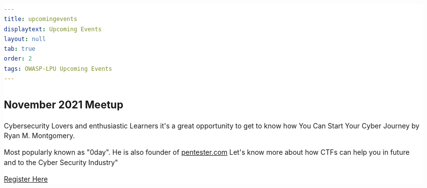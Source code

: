 ```yaml
---
title: upcomingevents
displaytext: Upcoming Events
layout: null
tab: true
order: 2
tags: OWASP-LPU Upcoming Events
---
```


## November 2021 Meetup
<p> Cybersecurity Lovers and enthusiastic Learners it's a great opportunity to get to know how You Can Start Your Cyber Journey by Ryan M. Montgomery.

Most popularly known as "0day". He is also founder of <a href="https://pentester.com/">pentester.com</a>
Let's know more about how CTFs can help you in future and to the Cyber Security Industry"
</p>
<a href="https://www.meetup.com/owasp-lovely-professional-university-chapter-student/events/281888578/">Register Here</a><br>